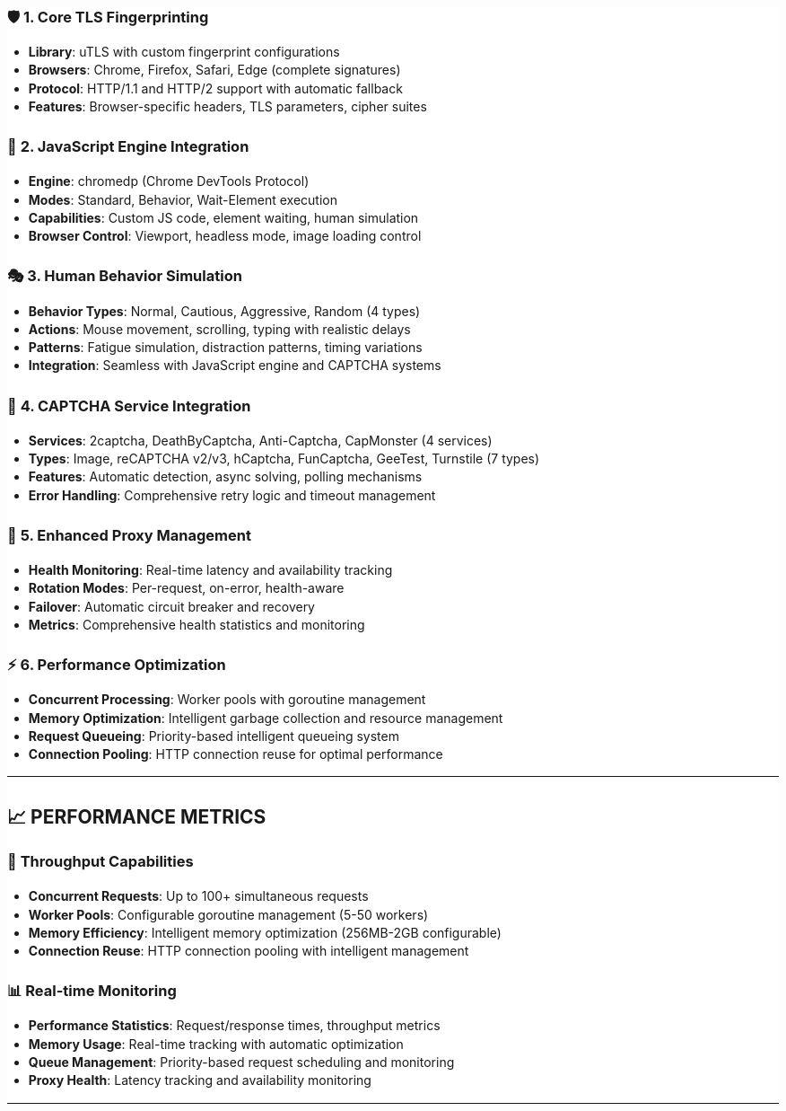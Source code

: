 ### 🛡️ **1. Core TLS Fingerprinting**
- **Library**: uTLS with custom fingerprint configurations
- **Browsers**: Chrome, Firefox, Safari, Edge (complete signatures)
- **Protocol**: HTTP/1.1 and HTTP/2 support with automatic fallback
- **Features**: Browser-specific headers, TLS parameters, cipher suites

### 🧠 **2. JavaScript Engine Integration**
- **Engine**: chromedp (Chrome DevTools Protocol)
- **Modes**: Standard, Behavior, Wait-Element execution
- **Capabilities**: Custom JS code, element waiting, human simulation
- **Browser Control**: Viewport, headless mode, image loading control

### 🎭 **3. Human Behavior Simulation**
- **Behavior Types**: Normal, Cautious, Aggressive, Random (4 types)
- **Actions**: Mouse movement, scrolling, typing with realistic delays
- **Patterns**: Fatigue simulation, distraction patterns, timing variations
- **Integration**: Seamless with JavaScript engine and CAPTCHA systems

### 🧩 **4. CAPTCHA Service Integration**
- **Services**: 2captcha, DeathByCaptcha, Anti-Captcha, CapMonster (4 services)
- **Types**: Image, reCAPTCHA v2/v3, hCaptcha, FunCaptcha, GeeTest, Turnstile (7 types)
- **Features**: Automatic detection, async solving, polling mechanisms
- **Error Handling**: Comprehensive retry logic and timeout management

### 🔄 **5. Enhanced Proxy Management**
- **Health Monitoring**: Real-time latency and availability tracking
- **Rotation Modes**: Per-request, on-error, health-aware
- **Failover**: Automatic circuit breaker and recovery
- **Metrics**: Comprehensive health statistics and monitoring

### ⚡ **6. Performance Optimization**
- **Concurrent Processing**: Worker pools with goroutine management
- **Memory Optimization**: Intelligent garbage collection and resource management
- **Request Queueing**: Priority-based intelligent queueing system
- **Connection Pooling**: HTTP connection reuse for optimal performance

---

## 📈 **PERFORMANCE METRICS**

### 🚄 **Throughput Capabilities**
- **Concurrent Requests**: Up to 100+ simultaneous requests
- **Worker Pools**: Configurable goroutine management (5-50 workers)
- **Memory Efficiency**: Intelligent memory optimization (256MB-2GB configurable)
- **Connection Reuse**: HTTP connection pooling with intelligent management

### 📊 **Real-time Monitoring**
- **Performance Statistics**: Request/response times, throughput metrics
- **Memory Usage**: Real-time tracking with automatic optimization
- **Queue Management**: Priority-based request scheduling and monitoring
- **Proxy Health**: Latency tracking and availability monitoring

---